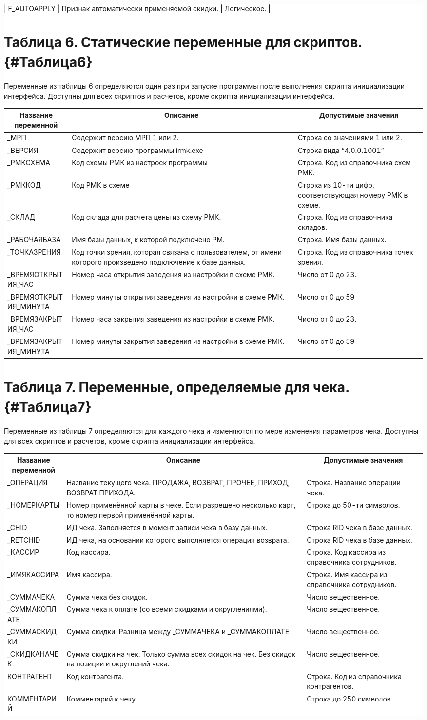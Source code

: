 | F_AUTOAPPLY          | Признак автоматически применяемой скидки.                                                                                                                                                                               | Логическое.                                                                                                                                                 |

# Таблица 6. Статические переменные для скриптов. {#Таблица6}

Переменные из таблицы 6 определяются один раз при запуске программы после выполнения скрипта инициализации интерфейса. Доступны для всех скриптов и расчетов, кроме скрипта инициализации интерфейса.

| **Название переменной** | **Описание**                                                                                                | **Допустимые значения**                                   |
|-------------------------|-------------------------------------------------------------------------------------------------------------|-----------------------------------------------------------|
| \_МРП                   | Содержит версию МРП 1 или 2.                                                                                | Строка со значениями 1 или 2.                             |
| \_ВЕРСИЯ                | Содержит версию программы irmk.exe                                                                          | Строка вида “4.0.0.1001”                                  |
| \_РМКСХЕМА              | Код схемы РМК из настроек программы                                                                         | Строка. Код из справочника схем РМК.                      |
| \_РМККОД                | Код РМК в схеме                                                                                             | Строка из 10-ти цифр, соответствующая номеру РМК в схеме. |
| \_СКЛАД                 | Код склада для расчета цены из схему РМК.                                                                   | Строка. Код из справочника складов.                       |
| \_РАБОЧАЯБАЗА           | Имя базы данных, к которой подключено РМ.                                                                   | Строка. Имя базы данных.                                  |
| \_ТОЧКАЗРЕНИЯ           | Код точки зрения, которая связана с пользователем, от имени которого произведено подключение к базе данных. | Строка. Код из справочника точек зрения.                  |
| \_ВРЕМЯОТКРЫТИЯ_ЧАС     | Номер часа открытия заведения из настройки в схеме РМК.                                                     | Число от 0 до 23.                                         |
| \_ВРЕМЯОТКРЫТИЯ_МИНУТА  | Номер минуты открытия заведения из настройки в схеме РМК.                                                   | Число от 0 до 59                                          |
| \_ВРЕМЯЗАКРЫТИЯ_ЧАС     | Номер часа закрытия заведения из настройки в схеме РМК.                                                     | Число от 0 до 23.                                         |
| \_ВРЕМЯЗАКРЫТИЯ_МИНУТА  | Номер минуты закрытия заведения из настройки в схеме РМК.                                                   | Число от 0 до 59                                          |

# Таблица 7. Переменные, определяемые для чека. {#Таблица7}

Переменные из таблицы 7 определяются для каждого чека и изменяются по мере изменения параметров чека. Доступны для всех скриптов и расчетов, кроме скрипта инициализации интерфейса.

| **Название переменной** | **Описание**                                                                                      | **Допустимые значения**                         |
|-------------------------|---------------------------------------------------------------------------------------------------|-------------------------------------------------|
| \_ОПЕРАЦИЯ              | Название текущего чека. ПРОДАЖА, ВОЗВРАТ, ПРОЧЕЕ, ПРИХОД, ВОЗВРАТ ПРИХОДА.                        | Строка. Название операции чека.                 |
| \_НОМЕРКАРТЫ            | Номер применённой карты в чеке. Если разрешено несколько карт, то номер первой применённой карты. | Строка до 50-ти символов.                       |
| \_CHID                  | ИД чека. Заполняется в момент записи чека в базу данных.                                          | Строка RID чека в базе данных.                  |
| \_RETCHID               | ИД чека, на основании которого выполняется операция возврата.                                     | Строка RID чека в базе данных.                  |
| \_КАССИР                | Код кассира.                                                                                      | Строка. Код кассира из справочника сотрудников. |
| \_ИМЯКАССИРА            | Имя кассира.                                                                                      | Строка. Имя кассира из справочника сотрудников. |
| \_СУММАЧЕКА             | Сумма чека без скидок.                                                                            | Число вещественное.                             |
| \_СУММАКОПЛАТЕ          | Сумма чека к оплате (со всеми скидками и округлениями).                                           | Число вещественное.                             |
| \_СУММАСКИДКИ           | Сумма скидки. Разница между \_СУММАЧЕКА и \_СУММАКОПЛАТЕ                                          | Число вещественное.                             |
| \_СКИДКАНАЧЕК           | Сумма скидки на чек. Только сумма всех скидок на чек. Без скидок на позиции и округлений чека.    | Число вещественное.                             |
| КОНТРАГЕНТ              | Код контрагента.                                                                                  | Строка. Код из справочника контрагентов.        |
| КОММЕНТАРИЙ             | Комментарий к чеку.                                                                               | Строка до 250 символов.                         |